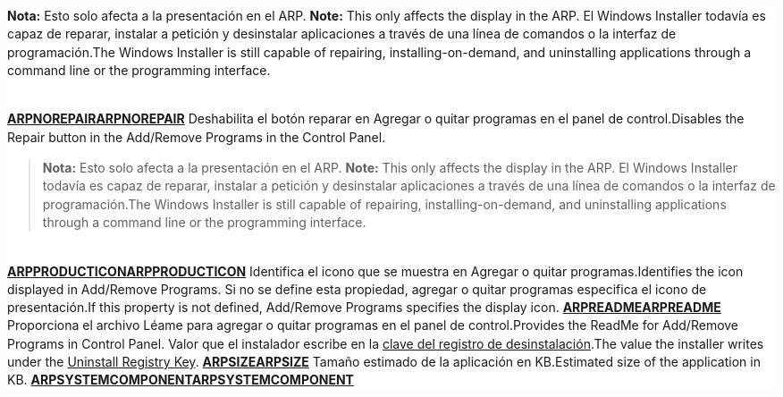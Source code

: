 <b>Nota:</b> Esto solo afecta a la presentación en el ARP.</span><span class="sxs-lookup"><span data-stu-id="4fe69-142">
<b>Note:</b> This only affects the display in the ARP.</span></span> <span data-ttu-id="4fe69-143">El Windows Installer todavía es capaz de reparar, instalar a petición y desinstalar aplicaciones a través de una línea de comandos o la interfaz de programación.</span><span class="sxs-lookup"><span data-stu-id="4fe69-143">The Windows Installer is still capable of repairing, installing-on-demand, and uninstalling applications through a command line or the programming interface.</span></span>
</blockquote>
<br/></td>
</tr>
<tr class="odd">
<td><span data-ttu-id="4fe69-144"><a href="arpnorepair.md"><strong>ARPNOREPAIR</strong></a></span><span class="sxs-lookup"><span data-stu-id="4fe69-144"><a href="arpnorepair.md"><strong>ARPNOREPAIR</strong></a></span></span></td>
<td><span data-ttu-id="4fe69-145">Deshabilita el botón reparar en Agregar o quitar programas en el panel de control.</span><span class="sxs-lookup"><span data-stu-id="4fe69-145">Disables the Repair button in the Add/Remove Programs in the Control Panel.</span></span>
<blockquote><span data-ttu-id="4fe69-146">
<b>Nota:</b> Esto solo afecta a la presentación en el ARP.</span><span class="sxs-lookup"><span data-stu-id="4fe69-146">
<b>Note:</b> This only affects the display in the ARP.</span></span> <span data-ttu-id="4fe69-147">El Windows Installer todavía es capaz de reparar, instalar a petición y desinstalar aplicaciones a través de una línea de comandos o la interfaz de programación.</span><span class="sxs-lookup"><span data-stu-id="4fe69-147">The Windows Installer is still capable of repairing, installing-on-demand, and uninstalling applications through a command line or the programming interface.</span></span>
</blockquote>
<br/></td>
</tr>
<tr class="even">
<td><span data-ttu-id="4fe69-148"><a href="arpproducticon.md"><strong>ARPPRODUCTICON</strong></a></span><span class="sxs-lookup"><span data-stu-id="4fe69-148"><a href="arpproducticon.md"><strong>ARPPRODUCTICON</strong></a></span></span></td>
<td><span data-ttu-id="4fe69-149">Identifica el icono que se muestra en Agregar o quitar programas.</span><span class="sxs-lookup"><span data-stu-id="4fe69-149">Identifies the icon displayed in Add/Remove Programs.</span></span> <span data-ttu-id="4fe69-150">Si no se define esta propiedad, agregar o quitar programas especifica el icono de presentación.</span><span class="sxs-lookup"><span data-stu-id="4fe69-150">If this property is not defined, Add/Remove Programs specifies the display icon.</span></span></td>
</tr>
<tr class="odd">
<td><span data-ttu-id="4fe69-151"><a href="arpreadme.md"><strong>ARPREADME</strong></a></span><span class="sxs-lookup"><span data-stu-id="4fe69-151"><a href="arpreadme.md"><strong>ARPREADME</strong></a></span></span></td>
<td><span data-ttu-id="4fe69-152">Proporciona el archivo Léame para agregar o quitar programas en el panel de control.</span><span class="sxs-lookup"><span data-stu-id="4fe69-152">Provides the ReadMe for Add/Remove Programs in Control Panel.</span></span> <span data-ttu-id="4fe69-153">Valor que el instalador escribe en la <a href="uninstall-registry-key.md">clave del registro de desinstalación</a>.</span><span class="sxs-lookup"><span data-stu-id="4fe69-153">The value the installer writes under the <a href="uninstall-registry-key.md">Uninstall Registry Key</a>.</span></span></td>
</tr>
<tr class="even">
<td><span data-ttu-id="4fe69-154"><a href="arpsize.md"><strong>ARPSIZE</strong></a></span><span class="sxs-lookup"><span data-stu-id="4fe69-154"><a href="arpsize.md"><strong>ARPSIZE</strong></a></span></span></td>
<td><span data-ttu-id="4fe69-155">Tamaño estimado de la aplicación en KB.</span><span class="sxs-lookup"><span data-stu-id="4fe69-155">Estimated size of the application in KB.</span></span></td>
</tr>
<tr class="odd">
<td><span data-ttu-id="4fe69-156"><a href="arpsystemcomponent.md"><strong>ARPSYSTEMCOMPONENT</strong></a></span><span class="sxs-lookup"><span data-stu-id="4fe69-156"><a href="arpsystemcomponent.md"><strong>ARPSYSTEMCOMPONENT</strong></a></span></span></td>